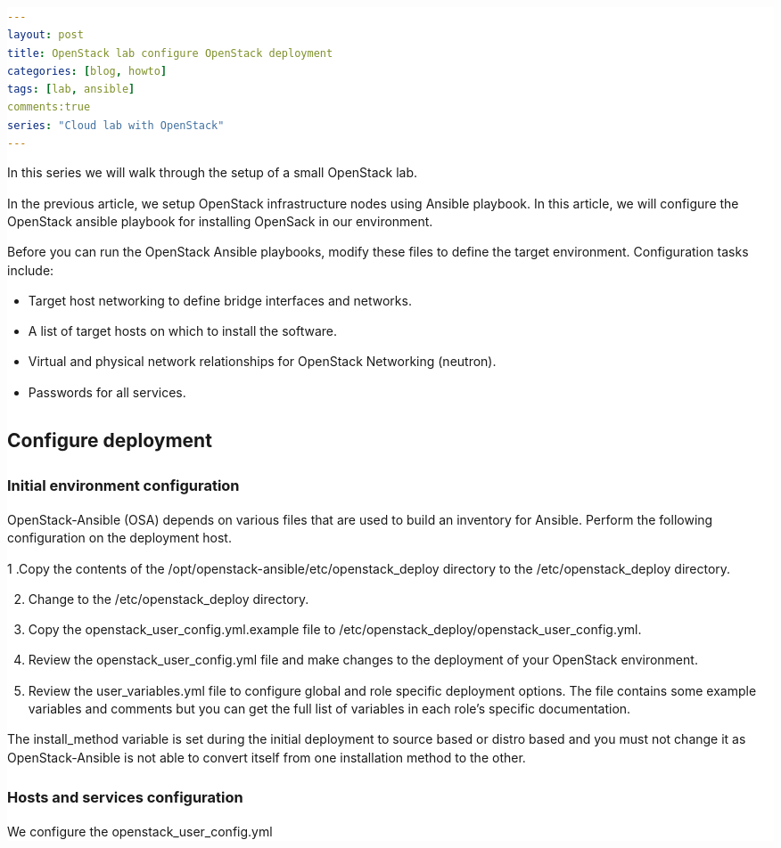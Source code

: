 ```yaml
---
layout: post
title: OpenStack lab configure OpenStack deployment
categories: [blog, howto]
tags: [lab, ansible]
comments:true
series: "Cloud lab with OpenStack"
---
```


In this series we will walk through the setup of a small OpenStack lab.

In the previous article, we setup OpenStack infrastructure nodes using Ansible playbook. In this article, we will configure the OpenStack ansible playbook for installing OpenSack in our environment.

Before you can run the OpenStack Ansible playbooks, modify these files to define the target environment. Configuration tasks include:

* Target host networking to define bridge interfaces and networks.

* A list of target hosts on which to install the software.

* Virtual and physical network relationships for OpenStack Networking (neutron).

* Passwords for all services.

## Configure deployment 

### Initial environment configuration

OpenStack-Ansible (OSA) depends on various files that are used to build an inventory for Ansible. Perform the following configuration on the deployment host.

1 .Copy the contents of the /opt/openstack-ansible/etc/openstack_deploy directory to the /etc/openstack_deploy directory.

2. Change to the /etc/openstack_deploy directory.

3. Copy the openstack_user_config.yml.example file to /etc/openstack_deploy/openstack_user_config.yml.

4. Review the openstack_user_config.yml file and make changes to the deployment of your OpenStack environment.

5. Review the user_variables.yml file to configure global and role specific deployment options. The file contains some example variables and comments but you can get the full list of variables in each role’s specific documentation.

The install_method variable is set during the initial deployment to source based or distro based and you must not change it as OpenStack-Ansible is not able to convert itself from one installation method to the other.

### Hosts and services configuration

We configure the openstack_user_config.yml
